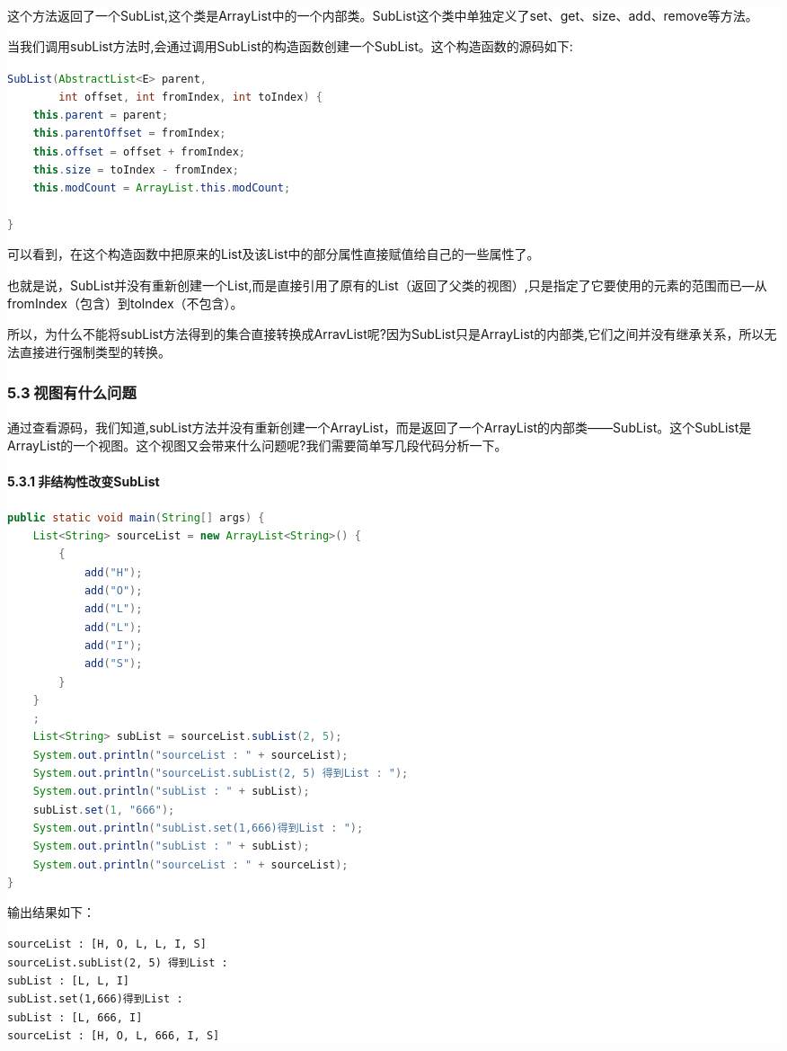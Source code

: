 这个方法返回了一个SubList,这个类是ArrayList中的一个内部类。SubList这个类中单独定义了set、get、size、add、remove等方法。

当我们调用subList方法时,会通过调用SubList的构造函数创建一个SubList。这个构造函数的源码如下:

```java
SubList(AbstractList<E> parent,
        int offset, int fromIndex, int toIndex) {
    this.parent = parent;
    this.parentOffset = fromIndex;
    this.offset = offset + fromIndex;
    this.size = toIndex - fromIndex;
    this.modCount = ArrayList.this.modCount;

}
```

可以看到，在这个构造函数中把原来的List及该List中的部分属性直接赋值给自己的一些属性了。

也就是说，SubList并没有重新创建一个List,而是直接引用了原有的List（返回了父类的视图）,只是指定了它要使用的元素的范围而已—从fromIndex（包含）到tolndex（不包含）。

所以，为什么不能将subList方法得到的集合直接转换成ArravList呢?因为SubList只是ArrayList的内部类,它们之间并没有继承关系，所以无法直接进行强制类型的转换。

### 5.3 视图有什么问题

通过查看源码，我们知道,subList方法并没有重新创建一个ArrayList，而是返回了一个ArrayList的内部类——SubList。这个SubList是ArrayList的一个视图。这个视图又会带来什么问题呢?我们需要简单写几段代码分析一下。

#### 5.3.1 非结构性改变SubList
```java
public static void main(String[] args) {
	List<String> sourceList = new ArrayList<String>() {
		{
			add("H");
			add("O");
			add("L");
			add("L");
			add("I");
			add("S");
		}
	}
	;
	List<String> subList = sourceList.subList(2, 5);
	System.out.println("sourceList : " + sourceList);
	System.out.println("sourceList.subList(2, 5) 得到List : ");
	System.out.println("subList : " + subList);
	subList.set(1, "666");
	System.out.println("subList.set(1,666)得到List : ");
	System.out.println("subList : " + subList);
	System.out.println("sourceList : " + sourceList);
}
```

输出结果如下：

```
sourceList : [H, O, L, L, I, S]
sourceList.subList(2, 5) 得到List : 
subList : [L, L, I]
subList.set(1,666)得到List : 
subList : [L, 666, I]
sourceList : [H, O, L, 666, I, S]
```
